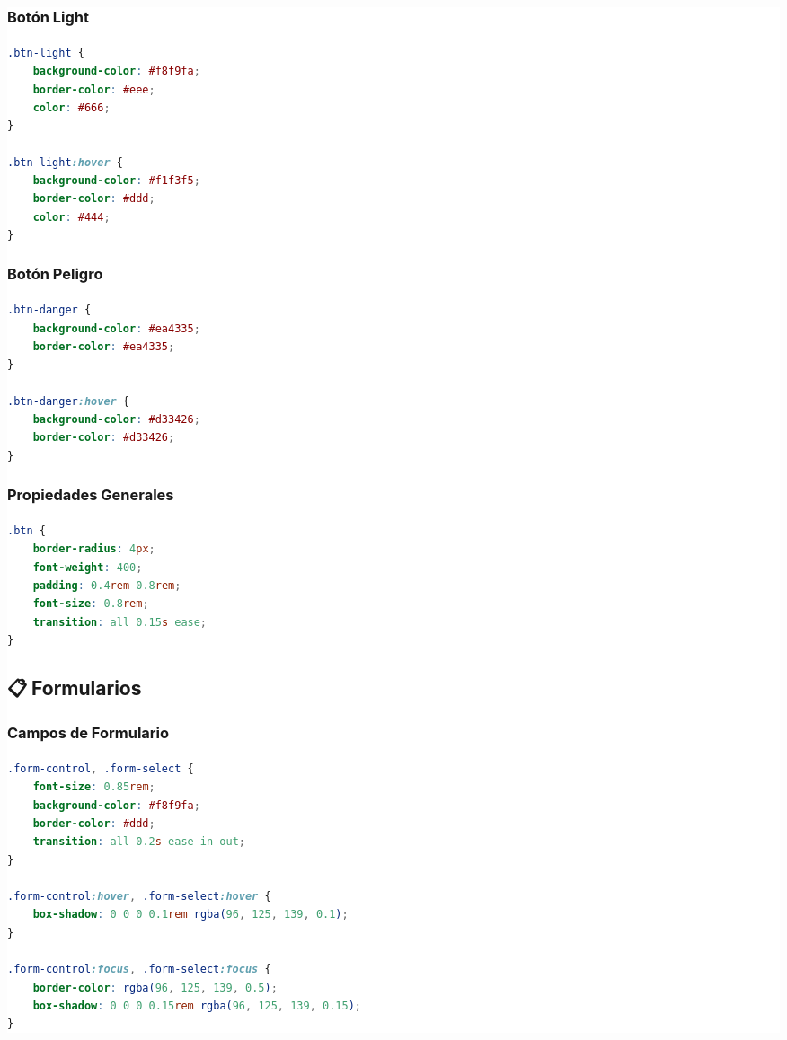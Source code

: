 ### Botón Light
```css
.btn-light {
    background-color: #f8f9fa;
    border-color: #eee;
    color: #666;
}

.btn-light:hover {
    background-color: #f1f3f5;
    border-color: #ddd;
    color: #444;
}
```

### Botón Peligro
```css
.btn-danger {
    background-color: #ea4335;
    border-color: #ea4335;
}

.btn-danger:hover {
    background-color: #d33426;
    border-color: #d33426;
}
```

### Propiedades Generales
```css
.btn {
    border-radius: 4px;
    font-weight: 400;
    padding: 0.4rem 0.8rem;
    font-size: 0.8rem;
    transition: all 0.15s ease;
}
```

## 📋 Formularios

### Campos de Formulario
```css
.form-control, .form-select {
    font-size: 0.85rem;
    background-color: #f8f9fa;
    border-color: #ddd;
    transition: all 0.2s ease-in-out;
}

.form-control:hover, .form-select:hover {
    box-shadow: 0 0 0 0.1rem rgba(96, 125, 139, 0.1);
}

.form-control:focus, .form-select:focus {
    border-color: rgba(96, 125, 139, 0.5);
    box-shadow: 0 0 0 0.15rem rgba(96, 125, 139, 0.15);
}
```
